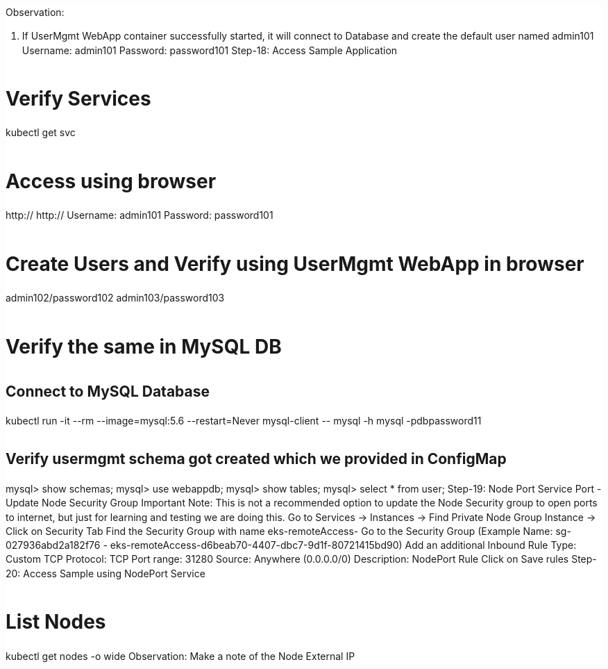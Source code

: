 Observation:
1. If UserMgmt WebApp container successfully started, it will connect to Database and create the default user named admin101
Username: admin101
Password: password101
Step-18: Access Sample Application
# Verify Services
kubectl get svc

# Access using browser
http://<CLB-DNS-URL>
http://<NLB-DNS-URL>
Username: admin101
Password: password101

# Create Users and Verify using UserMgmt WebApp in browser
admin102/password102
admin103/password103

# Verify the same in MySQL DB
## Connect to MySQL Database 
kubectl run -it --rm --image=mysql:5.6 --restart=Never mysql-client -- mysql -h mysql -pdbpassword11

## Verify usermgmt schema got created which we provided in ConfigMap
mysql> show schemas;
mysql> use webappdb;
mysql> show tables;
mysql> select * from user;
Step-19: Node Port Service Port - Update Node Security Group
Important Note: This is not a recommended option to update the Node Security group to open ports to internet, but just for learning and testing we are doing this.
Go to Services -> Instances -> Find Private Node Group Instance -> Click on Security Tab
Find the Security Group with name eks-remoteAccess-
Go to the Security Group (Example Name: sg-027936abd2a182f76 - eks-remoteAccess-d6beab70-4407-dbc7-9d1f-80721415bd90)
Add an additional Inbound Rule
Type: Custom TCP
Protocol: TCP
Port range: 31280
Source: Anywhere (0.0.0.0/0)
Description: NodePort Rule
Click on Save rules
Step-20: Access Sample using NodePort Service
# List Nodes
kubectl get nodes -o wide
Observation: Make a note of the Node External IP
